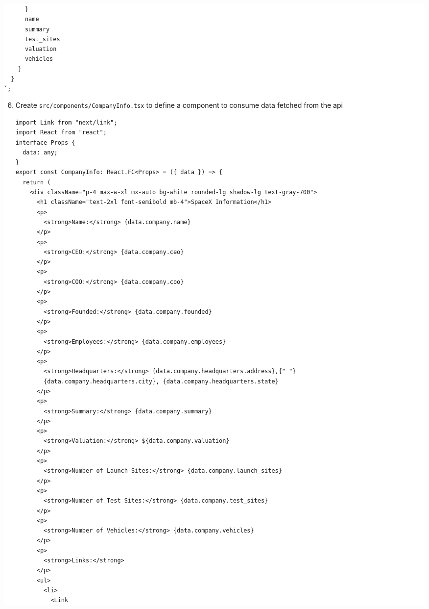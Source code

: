    ```tsx
         }
         name
         summary
         test_sites
         valuation
         vehicles
       }
     }
   `;
   ```

6. Create `src/components/CompanyInfo.tsx` to define a component to consume data fetched from the api

   ```tsx
   import Link from "next/link";
   import React from "react";
   interface Props {
     data: any;
   }
   export const CompanyInfo: React.FC<Props> = ({ data }) => {
     return (
       <div className="p-4 max-w-xl mx-auto bg-white rounded-lg shadow-lg text-gray-700">
         <h1 className="text-2xl font-semibold mb-4">SpaceX Information</h1>
         <p>
           <strong>Name:</strong> {data.company.name}
         </p>
         <p>
           <strong>CEO:</strong> {data.company.ceo}
         </p>
         <p>
           <strong>COO:</strong> {data.company.coo}
         </p>
         <p>
           <strong>Founded:</strong> {data.company.founded}
         </p>
         <p>
           <strong>Employees:</strong> {data.company.employees}
         </p>
         <p>
           <strong>Headquarters:</strong> {data.company.headquarters.address},{" "}
           {data.company.headquarters.city}, {data.company.headquarters.state}
         </p>
         <p>
           <strong>Summary:</strong> {data.company.summary}
         </p>
         <p>
           <strong>Valuation:</strong> ${data.company.valuation}
         </p>
         <p>
           <strong>Number of Launch Sites:</strong> {data.company.launch_sites}
         </p>
         <p>
           <strong>Number of Test Sites:</strong> {data.company.test_sites}
         </p>
         <p>
           <strong>Number of Vehicles:</strong> {data.company.vehicles}
         </p>
         <p>
           <strong>Links:</strong>
         </p>
         <ul>
           <li>
             <Link
   ```